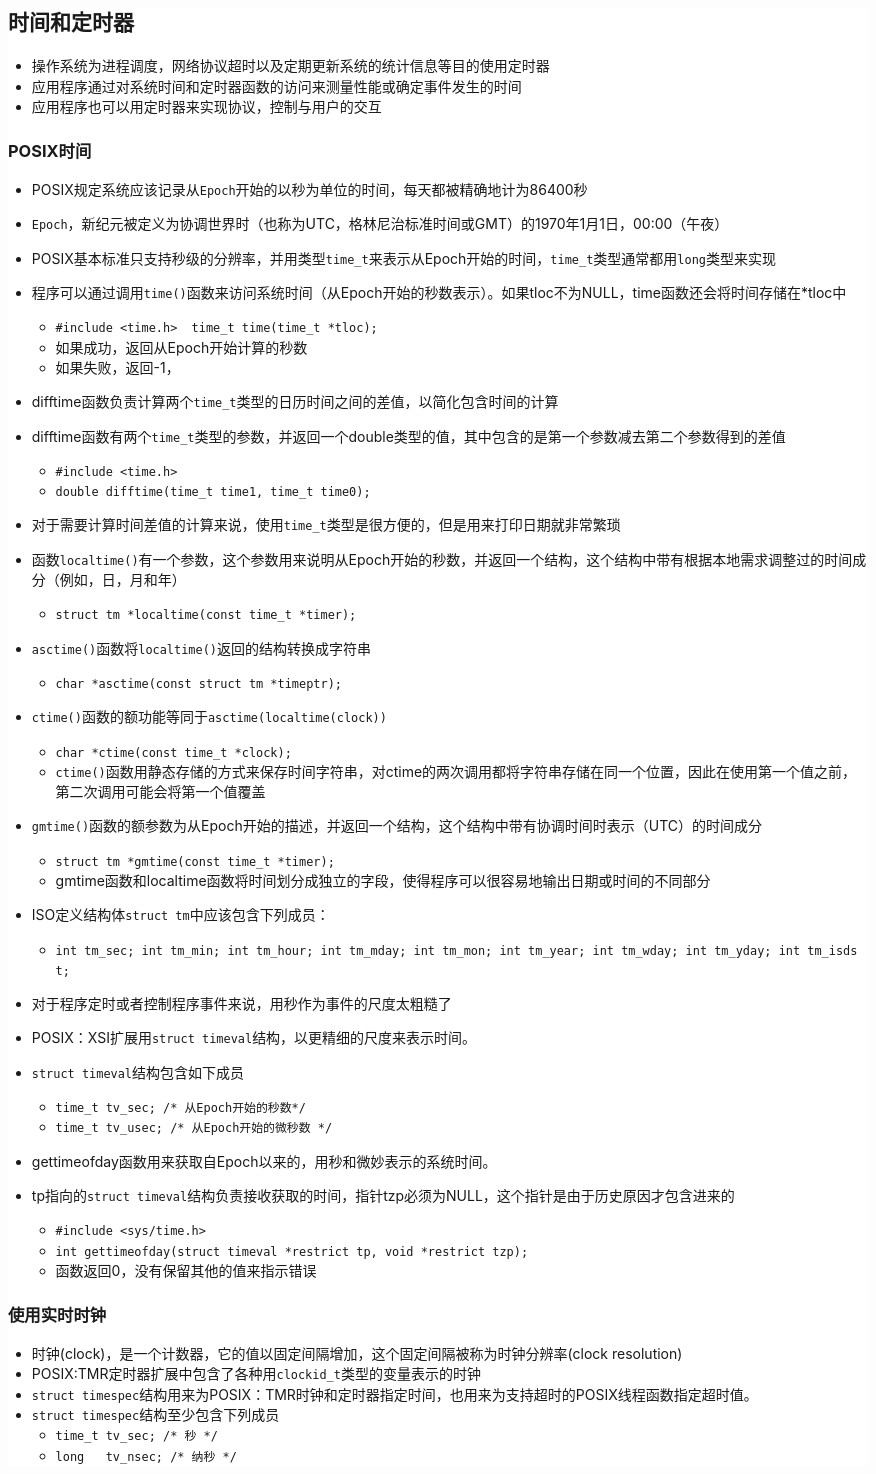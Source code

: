 ## 时间和定时器

+ 操作系统为进程调度，网络协议超时以及定期更新系统的统计信息等目的使用定时器
+ 应用程序通过对系统时间和定时器函数的访问来测量性能或确定事件发生的时间
+ 应用程序也可以用定时器来实现协议，控制与用户的交互

### POSIX时间

+ POSIX规定系统应该记录从`Epoch`开始的以秒为单位的时间，每天都被精确地计为86400秒
+ `Epoch`，新纪元被定义为协调世界时（也称为UTC，格林尼治标准时间或GMT）的1970年1月1日，00:00（午夜）

+ POSIX基本标准只支持秒级的分辨率，并用类型`time_t`来表示从Epoch开始的时间，`time_t`类型通常都用`long`类型来实现
+ 程序可以通过调用`time()`函数来访问系统时间（从Epoch开始的秒数表示）。如果tloc不为NULL，time函数还会将时间存储在*tloc中
  + `#include <time.h>  time_t time(time_t *tloc);`
  + 如果成功，返回从Epoch开始计算的秒数
  + 如果失败，返回-1，

+ difftime函数负责计算两个`time_t`类型的日历时间之间的差值，以简化包含时间的计算
+ difftime函数有两个`time_t`类型的参数，并返回一个double类型的值，其中包含的是第一个参数减去第二个参数得到的差值
  + `#include <time.h>`
  + `double difftime(time_t time1, time_t time0);`

+ 对于需要计算时间差值的计算来说，使用`time_t`类型是很方便的，但是用来打印日期就非常繁琐
+ 函数`localtime()`有一个参数，这个参数用来说明从Epoch开始的秒数，并返回一个结构，这个结构中带有根据本地需求调整过的时间成分（例如，日，月和年）
  + `struct tm *localtime(const time_t *timer);`
+ `asctime()`函数将`localtime()`返回的结构转换成字符串
  + `char *asctime(const struct tm *timeptr);`
+ `ctime()`函数的额功能等同于`asctime(localtime(clock))`
  + `char *ctime(const time_t *clock);`
  + `ctime()`函数用静态存储的方式来保存时间字符串，对ctime的两次调用都将字符串存储在同一个位置，因此在使用第一个值之前，第二次调用可能会将第一个值覆盖
+ `gmtime()`函数的额参数为从Epoch开始的描述，并返回一个结构，这个结构中带有协调时间时表示（UTC）的时间成分
  + `struct tm *gmtime(const time_t *timer);`
  + gmtime函数和localtime函数将时间划分成独立的字段，使得程序可以很容易地输出日期或时间的不同部分
+ ISO定义结构体`struct tm`中应该包含下列成员：
  + `int tm_sec; int tm_min; int tm_hour; int tm_mday; int tm_mon; int tm_year; int tm_wday; int tm_yday; int tm_isdst;`

+ 对于程序定时或者控制程序事件来说，用秒作为事件的尺度太粗糙了
+ POSIX：XSI扩展用`struct timeval`结构，以更精细的尺度来表示时间。
+ `struct timeval`结构包含如下成员
  + `time_t tv_sec; /* 从Epoch开始的秒数*/`
  + `time_t tv_usec; /* 从Epoch开始的微秒数 */`

+ gettimeofday函数用来获取自Epoch以来的，用秒和微妙表示的系统时间。
+ tp指向的`struct timeval`结构负责接收获取的时间，指针tzp必须为NULL，这个指针是由于历史原因才包含进来的
  + `#include <sys/time.h>`
  + `int gettimeofday(struct timeval *restrict tp, void *restrict tzp);`
  + 函数返回0，没有保留其他的值来指示错误

### 使用实时时钟

+ 时钟(clock)，是一个计数器，它的值以固定间隔增加，这个固定间隔被称为时钟分辨率(clock resolution)
+ POSIX:TMR定时器扩展中包含了各种用`clockid_t`类型的变量表示的时钟
+ `struct timespec`结构用来为POSIX：TMR时钟和定时器指定时间，也用来为支持超时的POSIX线程函数指定超时值。
+ `struct timespec`结构至少包含下列成员
  + `time_t tv_sec; /* 秒 */`
  + `long   tv_nsec; /* 纳秒 */`
